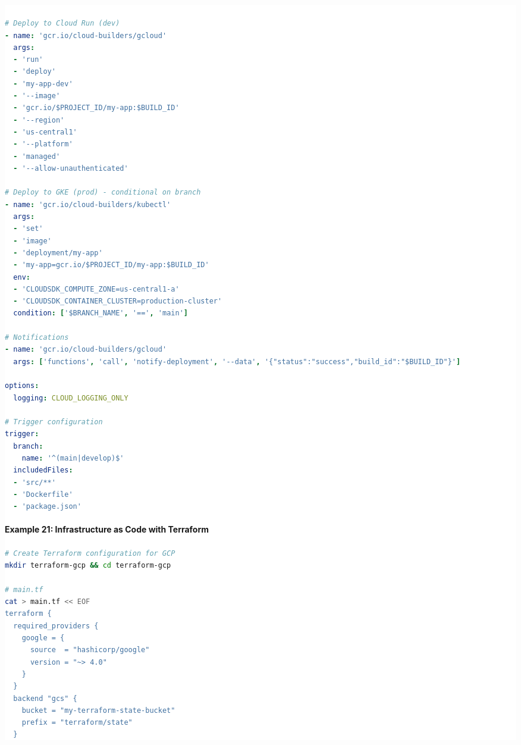 ```yaml

# Deploy to Cloud Run (dev)
- name: 'gcr.io/cloud-builders/gcloud'
  args:
  - 'run'
  - 'deploy'
  - 'my-app-dev'
  - '--image'
  - 'gcr.io/$PROJECT_ID/my-app:$BUILD_ID'
  - '--region'
  - 'us-central1'
  - '--platform'
  - 'managed'
  - '--allow-unauthenticated'

# Deploy to GKE (prod) - conditional on branch
- name: 'gcr.io/cloud-builders/kubectl'
  args:
  - 'set'
  - 'image'
  - 'deployment/my-app'
  - 'my-app=gcr.io/$PROJECT_ID/my-app:$BUILD_ID'
  env:
  - 'CLOUDSDK_COMPUTE_ZONE=us-central1-a'
  - 'CLOUDSDK_CONTAINER_CLUSTER=production-cluster'
  condition: ['$BRANCH_NAME', '==', 'main']

# Notifications
- name: 'gcr.io/cloud-builders/gcloud'
  args: ['functions', 'call', 'notify-deployment', '--data', '{"status":"success","build_id":"$BUILD_ID"}']

options:
  logging: CLOUD_LOGGING_ONLY

# Trigger configuration
trigger:
  branch:
    name: '^(main|develop)$'
  includedFiles:
  - 'src/**'
  - 'Dockerfile'
  - 'package.json'
```

#### Example 21: Infrastructure as Code with Terraform
```bash
# Create Terraform configuration for GCP
mkdir terraform-gcp && cd terraform-gcp

# main.tf
cat > main.tf << EOF
terraform {
  required_providers {
    google = {
      source  = "hashicorp/google"
      version = "~> 4.0"
    }
  }
  backend "gcs" {
    bucket = "my-terraform-state-bucket"
    prefix = "terraform/state"
  }
```